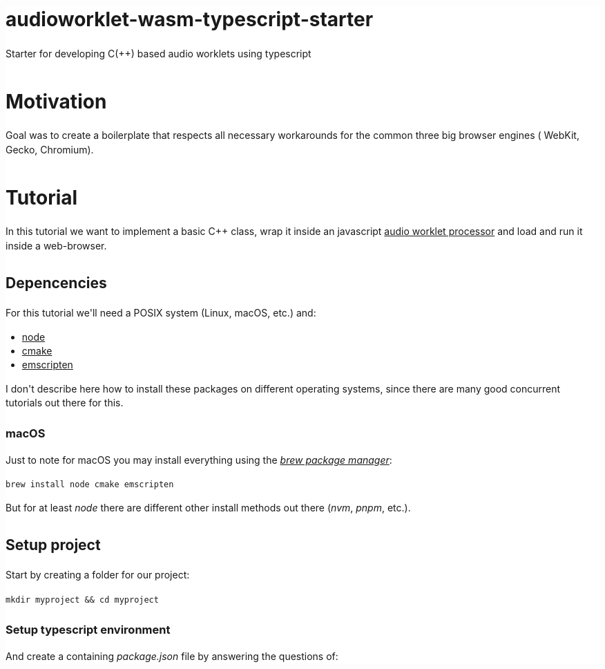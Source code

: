 # audioworklet-wasm-typescript-starter

Starter for developing C(++) based audio worklets using typescript

# Motivation

Goal was to create a boilerplate that respects all necessary workarounds for the common three big browser engines (
WebKit, Gecko, Chromium).

# Tutorial

In this tutorial we want to implement a basic C++ class, wrap it inside an
javascript [audio worklet processor](https://developer.mozilla.org/en-US/docs/Web/API/AudioWorkletProcessor) and load
and run it inside a web-browser.

## Depencencies

For this tutorial we'll need a POSIX system (Linux, macOS, etc.) and:

- [node](https://nodejs.org)
- [cmake](https://cmake.org)
- [emscripten](https://emscripten.org)

I don't describe here how to install these packages on different operating systems, since there are many good concurrent
tutorials out there for this.

### macOS

Just to note for macOS you may install everything using the [_brew package manager_](https://brew.sh):

````shell
brew install node cmake emscripten
````

But for at least _node_ there are different other install methods out there (_nvm_, _pnpm_, etc.).

## Setup project

Start by creating a folder for our project:

```shell
mkdir myproject && cd myproject
```

### Setup typescript environment

And create a containing _package.json_ file by answering the questions of:
